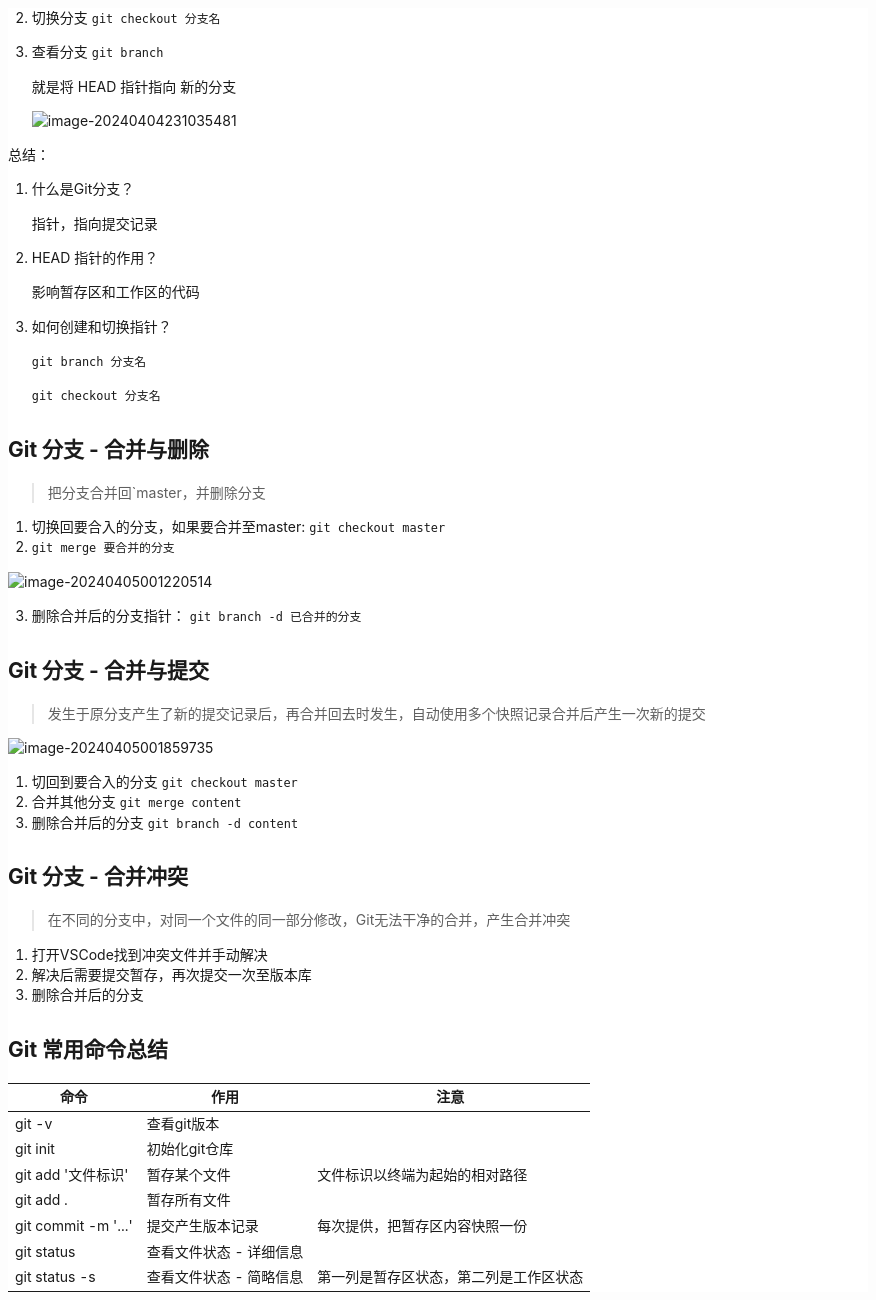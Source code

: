 2. 切换分支 `git checkout 分支名`

3. 查看分支 `git branch`

   就是将 HEAD 指针指向 新的分支

   ![image-20240404231035481](/img/Javascript/image-20240404231035481.png)

总结：

1. 什么是Git分支？

   指针，指向提交记录

2. HEAD 指针的作用？

   影响暂存区和工作区的代码

3. 如何创建和切换指针？

   `git branch 分支名`

   `git checkout 分支名`

## Git 分支 - 合并与删除

> 把分支合并回`master，并删除分支

1. 切换回要合入的分支，如果要合并至master: `git checkout master`
2. `git merge 要合并的分支`

![image-20240405001220514](/img/Javascript/image-20240405001220514.png)

3. 删除合并后的分支指针： `git branch -d 已合并的分支`

## Git 分支 - 合并与提交

> 发生于原分支产生了新的提交记录后，再合并回去时发生，自动使用多个快照记录合并后产生一次新的提交

![image-20240405001859735](/img/Javascript/image-20240405001859735.png)

1. 切回到要合入的分支 `git checkout master`
2. 合并其他分支 `git merge content`
3. 删除合并后的分支 `git branch -d content`

## Git 分支 - 合并冲突

> 在不同的分支中，对同一个文件的同一部分修改，Git无法干净的合并，产生合并冲突

1. 打开VSCode找到冲突文件并手动解决
2. 解决后需要提交暂存，再次提交一次至版本库
3. 删除合并后的分支 

## Git 常用命令总结

| 命令                   | 作用                                 | 注意                                     |
| ---------------------- | ------------------------------------ | ---------------------------------------- |
| git -v                 | 查看git版本                          |                                          |
| git init               | 初始化git仓库                        |                                          |
| git add '文件标识'     | 暂存某个文件                         | 文件标识以终端为起始的相对路径           |
| git add .              | 暂存所有文件                         |                                          |
| git commit -m '...'    | 提交产生版本记录                     | 每次提供，把暂存区内容快照一份           |
| git status             | 查看文件状态 - 详细信息              |                                          |
| git status -s          | 查看文件状态 - 简略信息              | 第一列是暂存区状态，第二列是工作区状态   |